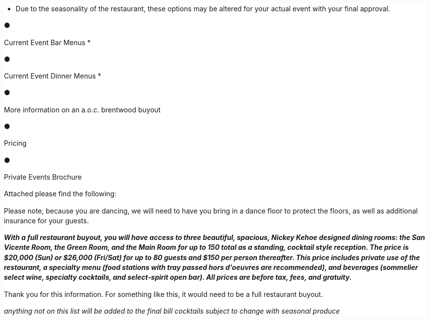 * Due to the seasonality of the restaurant, these options may be altered for your actual event with your final approval.

●

Current Event Bar Menus *

●

Current Event Dinner Menus *

●

More information on an a.o.c. brentwood buyout

●

Pricing

●

Private Events Brochure

Attached please find the following:

Please note, because you are dancing, we will need to have you bring in a dance floor to protect the floors, as well as additional insurance for your guests.

***With a full restaurant buyout, you will have access to three beautiful, spacious, Nickey Kehoe designed dining rooms: the San Vicente Room, the Green Room, and the Main Room for up to 150 total as a standing, cocktail style reception. The price is $20,000 (Sun) or $26,000 (Fri/Sat) for up to 80 guests and $150 per person thereafter. This price includes private use of the restaurant, a specialty menu (food stations with tray passed hors d'oeuvres are recommended), and beverages (sommelier select wine, specialty cocktails, and select-spirit open bar). All prices are before tax, fees, and gratuity.***

Thank you for this information. For something like this, it would need to be a full restaurant buyout.

*anything not on this list will be added to the final bill* *cocktails subject to change with seasonal produce*
